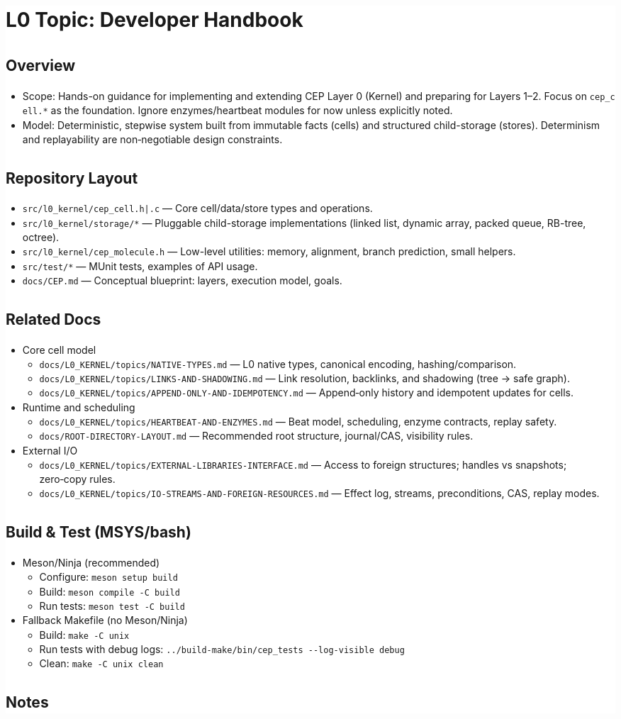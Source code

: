 # L0 Topic: Developer Handbook

## Overview
- Scope: Hands-on guidance for implementing and extending CEP Layer 0 (Kernel) and preparing for Layers 1–2. Focus on `cep_cell.*` as the foundation. Ignore enzymes/heartbeat modules for now unless explicitly noted.
- Model: Deterministic, stepwise system built from immutable facts (cells) and structured child-storage (stores). Determinism and replayability are non‑negotiable design constraints.

## Repository Layout
- `src/l0_kernel/cep_cell.h|.c` — Core cell/data/store types and operations.
- `src/l0_kernel/storage/*` — Pluggable child-storage implementations (linked list, dynamic array, packed queue, RB-tree, octree).
- `src/l0_kernel/cep_molecule.h` — Low-level utilities: memory, alignment, branch prediction, small helpers.
- `src/test/*` — MUnit tests, examples of API usage.
- `docs/CEP.md` — Conceptual blueprint: layers, execution model, goals.

## Related Docs
- Core cell model
  - `docs/L0_KERNEL/topics/NATIVE-TYPES.md` — L0 native types, canonical encoding, hashing/comparison.
  - `docs/L0_KERNEL/topics/LINKS-AND-SHADOWING.md` — Link resolution, backlinks, and shadowing (tree → safe graph).
  - `docs/L0_KERNEL/topics/APPEND-ONLY-AND-IDEMPOTENCY.md` — Append‑only history and idempotent updates for cells.
- Runtime and scheduling
  - `docs/L0_KERNEL/topics/HEARTBEAT-AND-ENZYMES.md` — Beat model, scheduling, enzyme contracts, replay safety.
  - `docs/ROOT-DIRECTORY-LAYOUT.md` — Recommended root structure, journal/CAS, visibility rules.
- External I/O
  - `docs/L0_KERNEL/topics/EXTERNAL-LIBRARIES-INTERFACE.md` — Access to foreign structures; handles vs snapshots; zero‑copy rules.
  - `docs/L0_KERNEL/topics/IO-STREAMS-AND-FOREIGN-RESOURCES.md` — Effect log, streams, preconditions, CAS, replay modes.

## Build & Test (MSYS/bash)
- Meson/Ninja (recommended)
  - Configure: `meson setup build`
  - Build: `meson compile -C build`
  - Run tests: `meson test -C build`
- Fallback Makefile (no Meson/Ninja)
  - Build: `make -C unix`
  - Run tests with debug logs: `../build-make/bin/cep_tests --log-visible debug`
  - Clean: `make -C unix clean`
## Notes
